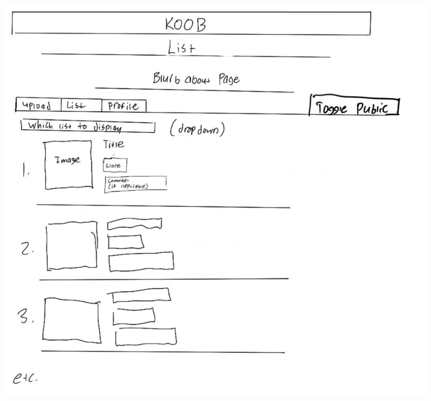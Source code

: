 ![Design image](https://github.com/wonderbread678/startup/blob/ff53851c4861e4d7cc30b7a4cbea400e5cec3605/List%20diagram.jpeg)